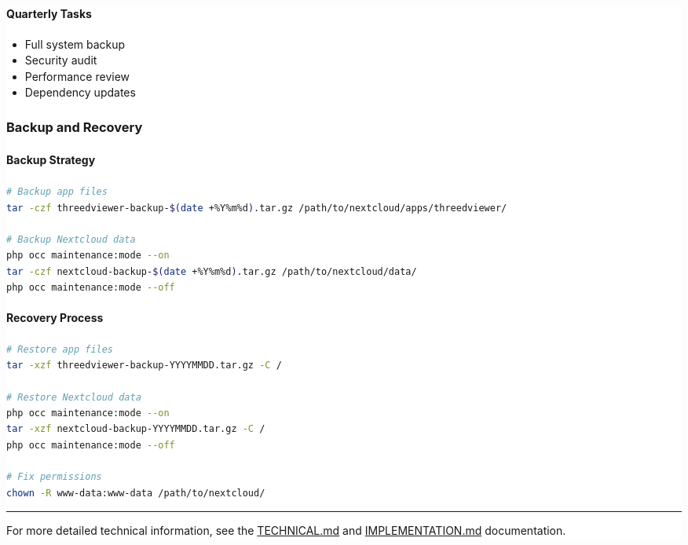 #### Quarterly Tasks
- Full system backup
- Security audit
- Performance review
- Dependency updates

### Backup and Recovery

#### Backup Strategy
```bash
# Backup app files
tar -czf threedviewer-backup-$(date +%Y%m%d).tar.gz /path/to/nextcloud/apps/threedviewer/

# Backup Nextcloud data
php occ maintenance:mode --on
tar -czf nextcloud-backup-$(date +%Y%m%d).tar.gz /path/to/nextcloud/data/
php occ maintenance:mode --off
```

#### Recovery Process
```bash
# Restore app files
tar -xzf threedviewer-backup-YYYYMMDD.tar.gz -C /

# Restore Nextcloud data
php occ maintenance:mode --on
tar -xzf nextcloud-backup-YYYYMMDD.tar.gz -C /
php occ maintenance:mode --off

# Fix permissions
chown -R www-data:www-data /path/to/nextcloud/
```

---

For more detailed technical information, see the [TECHNICAL.md](TECHNICAL.md) and [IMPLEMENTATION.md](IMPLEMENTATION.md) documentation.